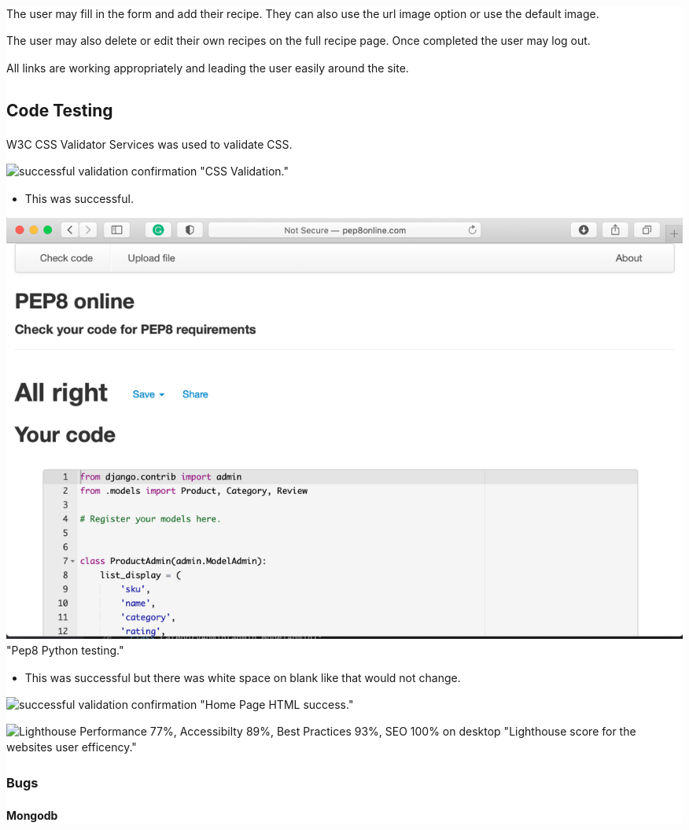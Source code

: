   The user may fill in the form and add their recipe. They can also use the url image option or use the default image. 

  The user may also delete or edit their own recipes on the full recipe page. Once completed the user may log out.

  All links are working appropriately and leading the user easily around the site. 


## Code Testing


W3C CSS Validator Services was used to validate CSS.

![successful validation confirmation](static/testing/csstest.png) "CSS Validation."
 * This was successful.

 ![successful validation confirmation](static/testing/pep8.png) "Pep8 Python testing."
 * This was successful but there was white space on blank like that would not change.



![successful validation confirmation](static/testing/htmlval.png) "Home Page HTML success."

![Lighthouse Performance 77%, Accessibilty 89%, Best Practices 93%, SEO 100% on desktop](static/testing/lighthouse.png) "Lighthouse score for the websites user efficency."

### Bugs
#### Mongodb
